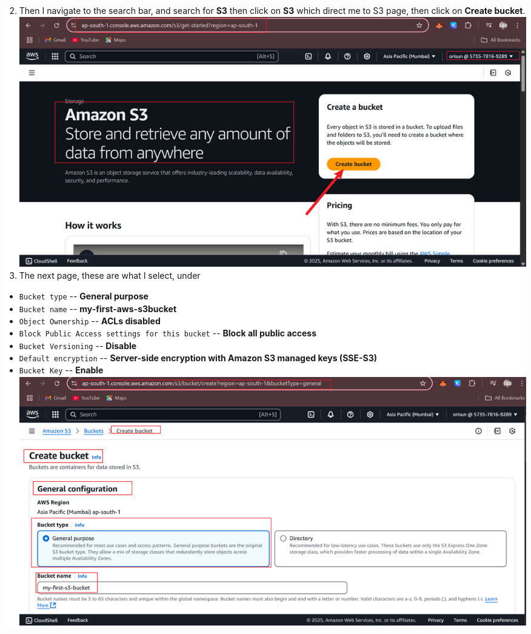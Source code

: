 2. Then I navigate to the search bar, and search for **S3** then click on **S3** which direct me to S3 page, then click on **Create bucket**.
![4. Create Bucket](./IMG/4.%20Create%20Bucket.png)
3. The next page, these are what I select, under
- `Bucket type` -- **General purpose**
- `Bucket name` -- **my-first-aws-s3bucket** 
- `Object Ownership` -- **ACLs disabled**
- `Block Public Access settings for this bucket` -- **Block all public access**
- `Bucket Versioning` -- **Disable**
- `Default encryption` -- **Server-side encryption with Amazon S3 managed keys (SSE-S3)**
- `Bucket Key` -- **Enable**
![5. Create Bucket 1](./IMG/5.%20Create%20Bucket%201.png)